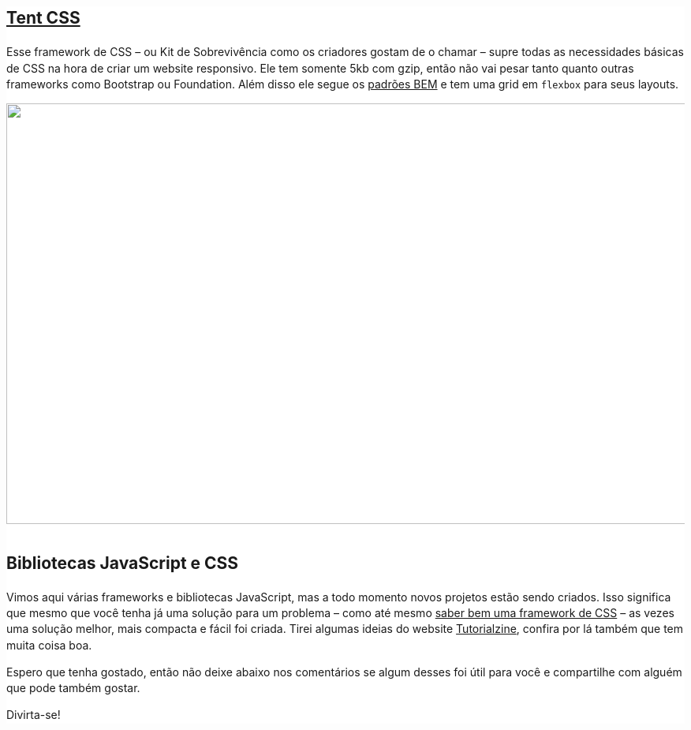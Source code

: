 ## <a href="https://css.sitetent.com/" target="_blank">Tent CSS</a>

Esse framework de CSS &#8211; ou Kit de Sobrevivência como os criadores gostam de o chamar &#8211; supre todas as necessidades básicas de CSS na hora de criar um website responsivo. Ele tem somente 5kb com gzip, então não vai pesar tanto quanto outras frameworks como Bootstrap ou Foundation. Além disso ele segue os <a href="https://en.bem.info/" target="_blank">padrões BEM</a> e tem uma grid em `flexbox` para seus layouts.

<a href="https://css.sitetent.com/" target="_blank"><img class=" wp-image-908 aligncenter" src="/images/uploads/2017/04/framework_css_tentcss.jpg" alt="" width="994" height="533" srcset="/images/uploads/2017/04/framework_css_tentcss.jpg 975w, /images/uploads/2017/04/framework_css_tentcss-300x161.jpg 300w, /images/uploads/2017/04/framework_css_tentcss-768x412.jpg 768w" sizes="(max-width: 994px) 100vw, 994px" /></a>

## Bibliotecas JavaScript e CSS

Vimos aqui várias frameworks e bibliotecas JavaScript, mas a todo momento novos projetos estão sendo criados. Isso significa que mesmo que você tenha já uma solução para um problema &#8211; como até mesmo <a href="https://www.igluonline.com/8-habilidades-que-todo-web-designer-e-desenvolvedor-precisa-ter/" target="_blank">saber bem uma framework de CSS</a> &#8211; as vezes uma solução melhor, mais compacta e fácil foi criada. Tirei algumas ideias do website <a href="http://tutorialzine.com" target="_blank">Tutorialzine</a>, confira por lá também que tem muita coisa boa.

Espero que tenha gostado, então não deixe abaixo nos comentários se algum desses foi útil para você e compartilhe com alguém que pode também gostar.

Divirta-se!
